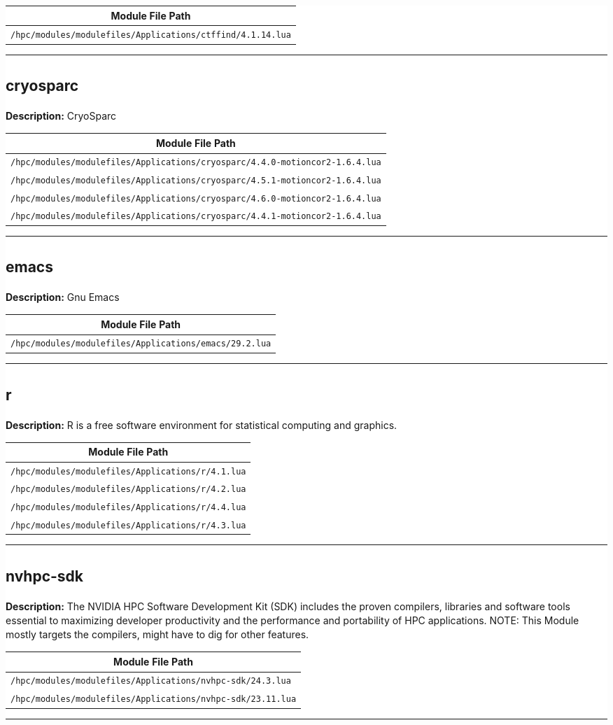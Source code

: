 | **Module File Path** |
|----------------------|
| `/hpc/modules/modulefiles/Applications/ctffind/4.1.14.lua` |

---
## cryosparc
**Description:** CryoSparc

| **Module File Path** |
|----------------------|
| `/hpc/modules/modulefiles/Applications/cryosparc/4.4.0-motioncor2-1.6.4.lua` |
| `/hpc/modules/modulefiles/Applications/cryosparc/4.5.1-motioncor2-1.6.4.lua` |
| `/hpc/modules/modulefiles/Applications/cryosparc/4.6.0-motioncor2-1.6.4.lua` |
| `/hpc/modules/modulefiles/Applications/cryosparc/4.4.1-motioncor2-1.6.4.lua` |

---
## emacs
**Description:** Gnu Emacs

| **Module File Path** |
|----------------------|
| `/hpc/modules/modulefiles/Applications/emacs/29.2.lua` |

---
## r
**Description:** R is a free software environment for statistical computing and graphics.

| **Module File Path** |
|----------------------|
| `/hpc/modules/modulefiles/Applications/r/4.1.lua` |
| `/hpc/modules/modulefiles/Applications/r/4.2.lua` |
| `/hpc/modules/modulefiles/Applications/r/4.4.lua` |
| `/hpc/modules/modulefiles/Applications/r/4.3.lua` |

---
## nvhpc-sdk
**Description:** The NVIDIA HPC Software Development Kit (SDK) includes the proven compilers, libraries and software tools essential to maximizing developer productivity and the performance and portability of HPC applications. NOTE: This Module mostly targets the compilers, might have to dig for other features.

| **Module File Path** |
|----------------------|
| `/hpc/modules/modulefiles/Applications/nvhpc-sdk/24.3.lua` |
| `/hpc/modules/modulefiles/Applications/nvhpc-sdk/23.11.lua` |

---